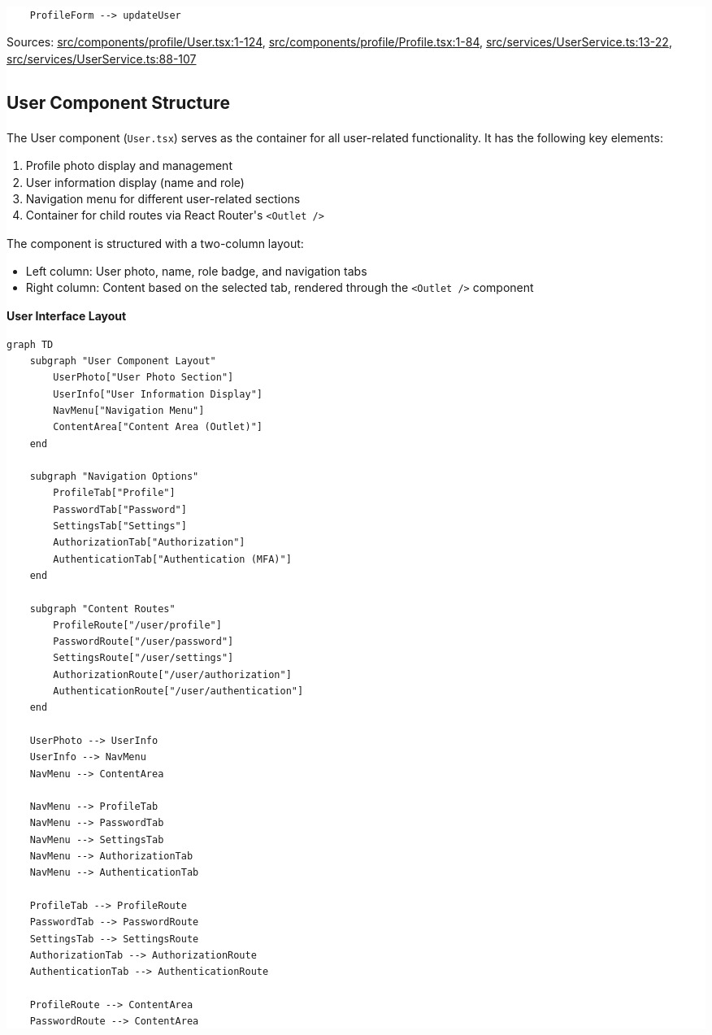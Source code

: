 ```mermaid
    ProfileForm --> updateUser
```

Sources: [src/components/profile/User.tsx:1-124](), [src/components/profile/Profile.tsx:1-84](), [src/services/UserService.ts:13-22](), [src/services/UserService.ts:88-107]()

## User Component Structure

The User component (`User.tsx`) serves as the container for all user-related functionality. It has the following key elements:

1. Profile photo display and management
2. User information display (name and role)
3. Navigation menu for different user-related sections
4. Container for child routes via React Router's `<Outlet />`

The component is structured with a two-column layout:
- Left column: User photo, name, role badge, and navigation tabs
- Right column: Content based on the selected tab, rendered through the `<Outlet />` component

**User Interface Layout**

```mermaid
graph TD
    subgraph "User Component Layout"
        UserPhoto["User Photo Section"]
        UserInfo["User Information Display"]
        NavMenu["Navigation Menu"]
        ContentArea["Content Area (Outlet)"]
    end
    
    subgraph "Navigation Options"
        ProfileTab["Profile"]
        PasswordTab["Password"]
        SettingsTab["Settings"]
        AuthorizationTab["Authorization"]
        AuthenticationTab["Authentication (MFA)"]
    end
    
    subgraph "Content Routes"
        ProfileRoute["/user/profile"]
        PasswordRoute["/user/password"]
        SettingsRoute["/user/settings"]
        AuthorizationRoute["/user/authorization"]
        AuthenticationRoute["/user/authentication"]
    end
    
    UserPhoto --> UserInfo
    UserInfo --> NavMenu
    NavMenu --> ContentArea
    
    NavMenu --> ProfileTab
    NavMenu --> PasswordTab
    NavMenu --> SettingsTab
    NavMenu --> AuthorizationTab
    NavMenu --> AuthenticationTab
    
    ProfileTab --> ProfileRoute
    PasswordTab --> PasswordRoute
    SettingsTab --> SettingsRoute
    AuthorizationTab --> AuthorizationRoute
    AuthenticationTab --> AuthenticationRoute
    
    ProfileRoute --> ContentArea
    PasswordRoute --> ContentArea
```